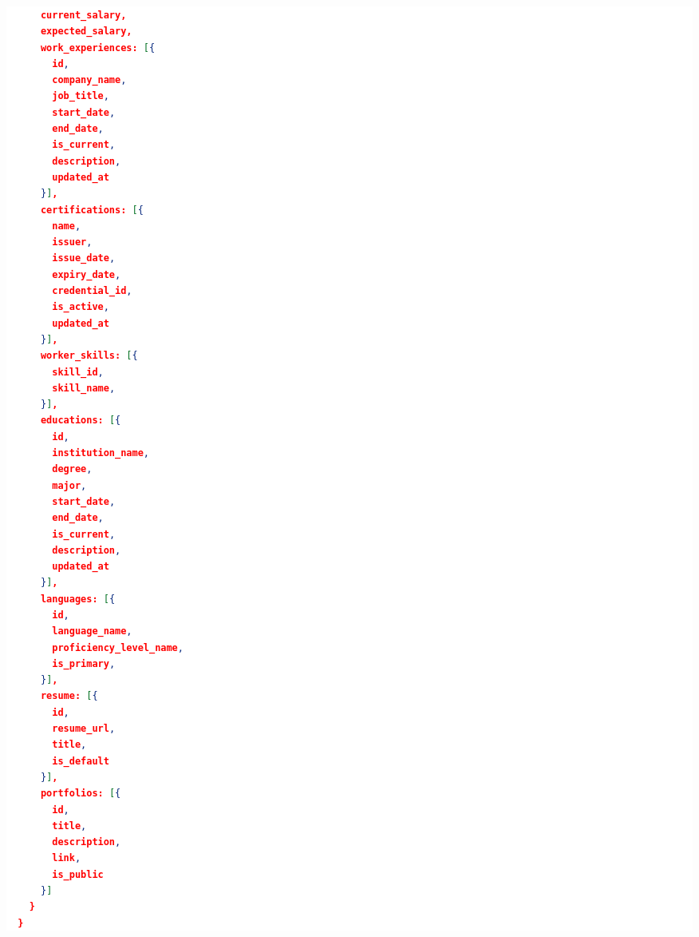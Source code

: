 ```json
      current_salary,
      expected_salary,
      work_experiences: [{
        id,
        company_name,
        job_title,
        start_date,
        end_date,
        is_current,
        description,
        updated_at
      }],
      certifications: [{
        name,
        issuer,
        issue_date,
        expiry_date,
        credential_id,
        is_active,
        updated_at
      }],
      worker_skills: [{
        skill_id,
        skill_name,
      }],
      educations: [{
        id,
        institution_name,
        degree,
        major,
        start_date,
        end_date,
        is_current,
        description,
        updated_at
      }],
      languages: [{
        id,
        language_name,
        proficiency_level_name,
        is_primary,
      }],
      resume: [{
        id,
        resume_url,
        title,
        is_default
      }],
      portfolios: [{
        id,
        title,
        description,
        link,
        is_public
      }]
    }
  }
```
